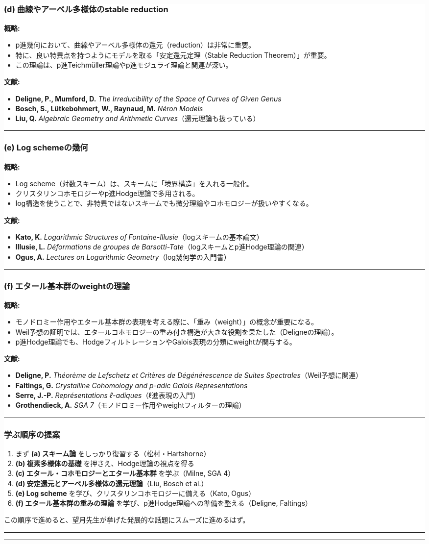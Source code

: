 
### **(d) 曲線やアーベル多様体のstable reduction**  
**概略:**  
- p進幾何において、曲線やアーベル多様体の還元（reduction）は非常に重要。  
- 特に、良い特異点を持つようにモデルを取る「安定還元定理（Stable Reduction Theorem）」が重要。  
- この理論は、p進Teichmüller理論やp進モジュライ理論と関連が深い。  

**文献:**  
- **Deligne, P., Mumford, D.** *The Irreducibility of the Space of Curves of Given Genus*  
- **Bosch, S., Lütkebohmert, W., Raynaud, M.** *Néron Models*  
- **Liu, Q.** *Algebraic Geometry and Arithmetic Curves*（還元理論も扱っている）  

---  

### **(e) Log schemeの幾何**  
**概略:**  
- Log scheme（対数スキーム）は、スキームに「境界構造」を入れる一般化。  
- クリスタリンコホモロジーやp進Hodge理論で多用される。  
- log構造を使うことで、非特異ではないスキームでも微分理論やコホモロジーが扱いやすくなる。  

**文献:**  
- **Kato, K.** *Logarithmic Structures of Fontaine-Illusie*（logスキームの基本論文）  
- **Illusie, L.** *Déformations de groupes de Barsotti-Tate*（logスキームとp進Hodge理論の関連）  
- **Ogus, A.** *Lectures on Logarithmic Geometry*（log幾何学の入門書）  

---  

### **(f) エタール基本群のweightの理論**  
**概略:**  
- モノドロミー作用やエタール基本群の表現を考える際に、「重み（weight）」の概念が重要になる。  
- Weil予想の証明では、エタールコホモロジーの重み付き構造が大きな役割を果たした（Deligneの理論）。  
- p進Hodge理論でも、HodgeフィルトレーションやGalois表現の分類にweightが関与する。  

**文献:**  
- **Deligne, P.** *Théorème de Lefschetz et Critères de Dégénérescence de Suites Spectrales*（Weil予想に関連）  
- **Faltings, G.** *Crystalline Cohomology and p-adic Galois Representations*  
- **Serre, J.-P.** *Représentations ℓ-adiques*（ℓ進表現の入門）  
- **Grothendieck, A.** *SGA 7*（モノドロミー作用やweightフィルターの理論）  

---

### **学ぶ順序の提案**  
1. まず **(a) スキーム論** をしっかり復習する（松村・Hartshorne）  
2. **(b) 複素多様体の基礎** を押さえ、Hodge理論の視点を得る  
3. **(c) エタール・コホモロジーとエタール基本群** を学ぶ（Milne, SGA 4）  
4. **(d) 安定還元とアーベル多様体の還元理論**（Liu, Bosch et al.）  
5. **(e) Log scheme** を学び、クリスタリンコホモロジーに備える（Kato, Ogus）  
6. **(f) エタール基本群の重みの理論** を学び、p進Hodge理論への準備を整える（Deligne, Faltings）  

この順序で進めると、望月先生が挙げた発展的な話題にスムーズに進めるはず。

---
---
